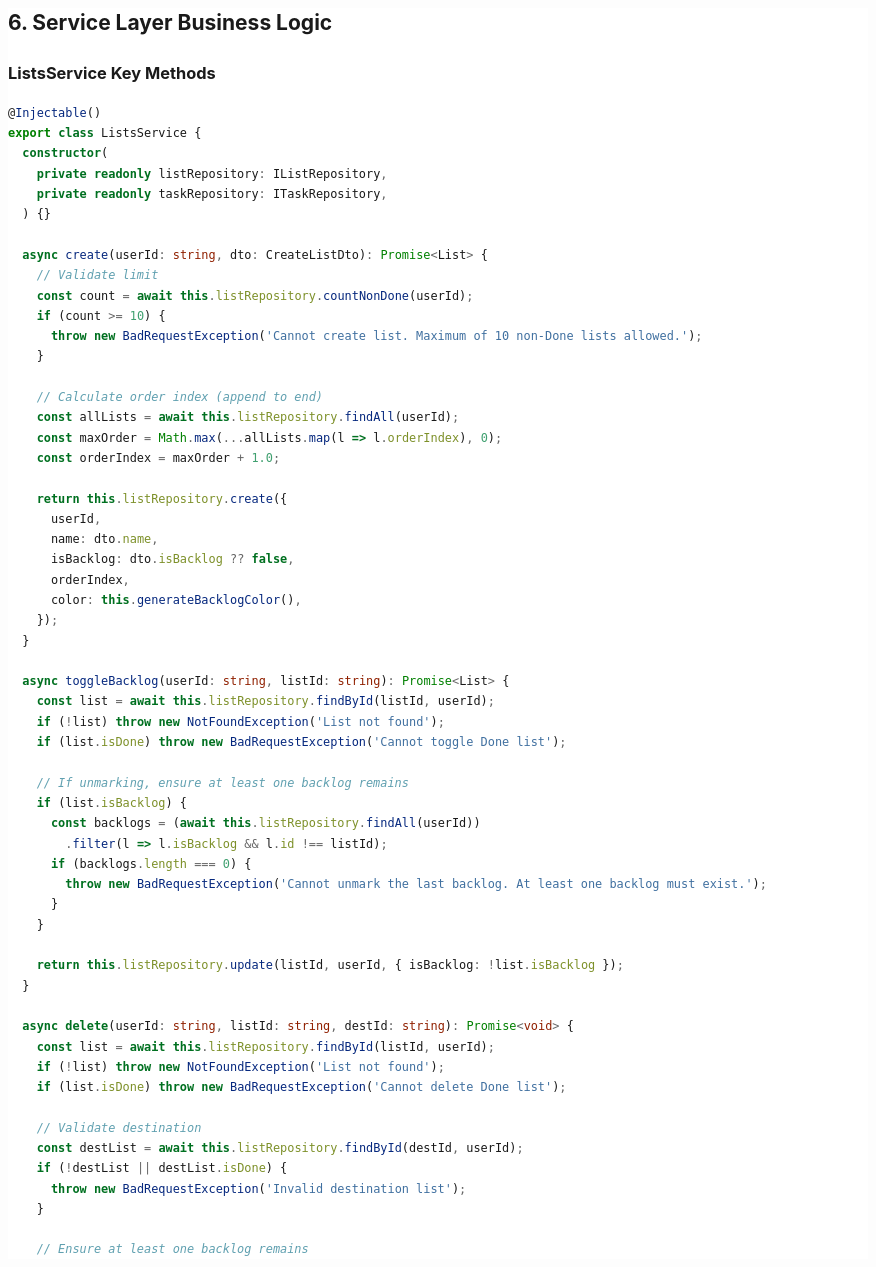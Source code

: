 ## 6. Service Layer Business Logic

### ListsService Key Methods

```typescript
@Injectable()
export class ListsService {
  constructor(
    private readonly listRepository: IListRepository,
    private readonly taskRepository: ITaskRepository,
  ) {}

  async create(userId: string, dto: CreateListDto): Promise<List> {
    // Validate limit
    const count = await this.listRepository.countNonDone(userId);
    if (count >= 10) {
      throw new BadRequestException('Cannot create list. Maximum of 10 non-Done lists allowed.');
    }

    // Calculate order index (append to end)
    const allLists = await this.listRepository.findAll(userId);
    const maxOrder = Math.max(...allLists.map(l => l.orderIndex), 0);
    const orderIndex = maxOrder + 1.0;

    return this.listRepository.create({
      userId,
      name: dto.name,
      isBacklog: dto.isBacklog ?? false,
      orderIndex,
      color: this.generateBacklogColor(),
    });
  }

  async toggleBacklog(userId: string, listId: string): Promise<List> {
    const list = await this.listRepository.findById(listId, userId);
    if (!list) throw new NotFoundException('List not found');
    if (list.isDone) throw new BadRequestException('Cannot toggle Done list');

    // If unmarking, ensure at least one backlog remains
    if (list.isBacklog) {
      const backlogs = (await this.listRepository.findAll(userId))
        .filter(l => l.isBacklog && l.id !== listId);
      if (backlogs.length === 0) {
        throw new BadRequestException('Cannot unmark the last backlog. At least one backlog must exist.');
      }
    }

    return this.listRepository.update(listId, userId, { isBacklog: !list.isBacklog });
  }

  async delete(userId: string, listId: string, destId: string): Promise<void> {
    const list = await this.listRepository.findById(listId, userId);
    if (!list) throw new NotFoundException('List not found');
    if (list.isDone) throw new BadRequestException('Cannot delete Done list');

    // Validate destination
    const destList = await this.listRepository.findById(destId, userId);
    if (!destList || destList.isDone) {
      throw new BadRequestException('Invalid destination list');
    }

    // Ensure at least one backlog remains
```